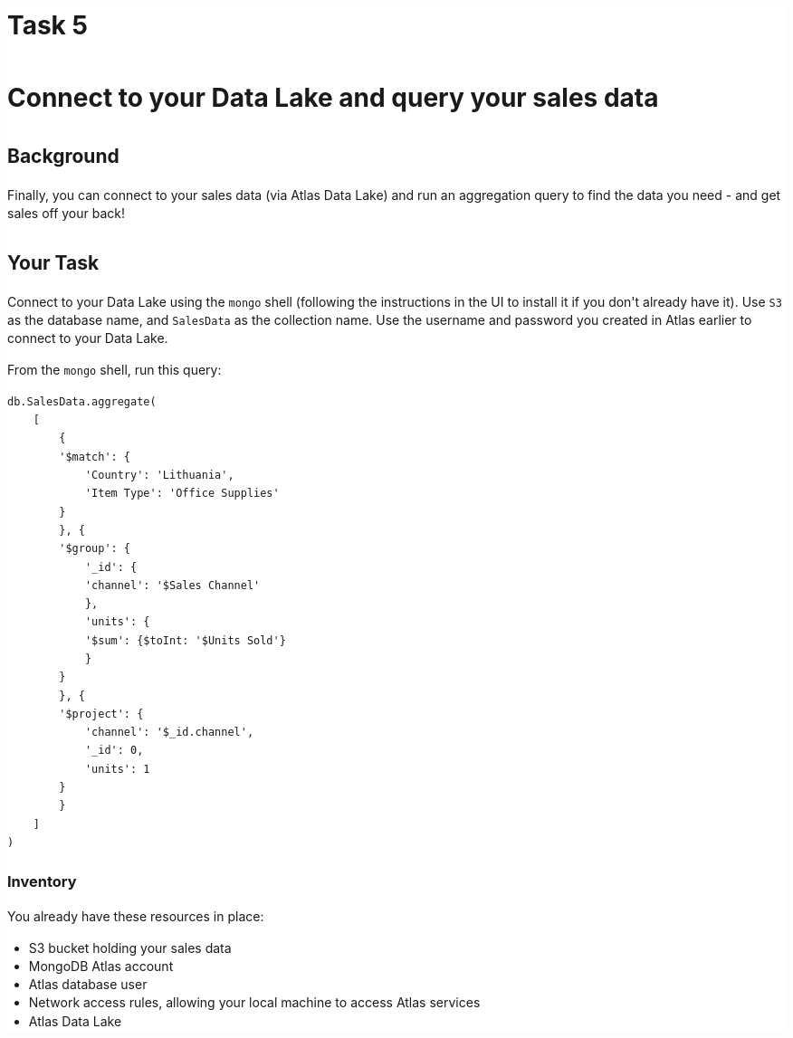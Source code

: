 # Task 5
# Connect to your Data Lake and query your sales data
## Background
Finally, you can connect to your sales data (via Atlas Data Lake) and run an aggregation query to find the data you need - and get sales off your back!

## Your Task
Connect to your Data Lake using the `mongo` shell (following the instructions in the UI to install it if you don't already have it). Use `S3` as the database name, and `SalesData` as the collection name. Use the username and password you created in Atlas earlier to connect to your Data Lake.

From the `mongo` shell, run this query:
```
db.SalesData.aggregate(
    [
        {
        '$match': {
            'Country': 'Lithuania',
            'Item Type': 'Office Supplies'
        }
        }, {
        '$group': {
            '_id': {
            'channel': '$Sales Channel'
            },
            'units': {
            '$sum': {$toInt: '$Units Sold'}
            }
        }
        }, {
        '$project': {
            'channel': '$_id.channel',
            '_id': 0,
            'units': 1
        }
        }
    ]
)
```

### Inventory
You already have these resources in place:
- S3 bucket holding your sales data
- MongoDB Atlas account
- Atlas database user
- Network access rules, allowing your local machine to access Atlas services
- Atlas Data Lake
